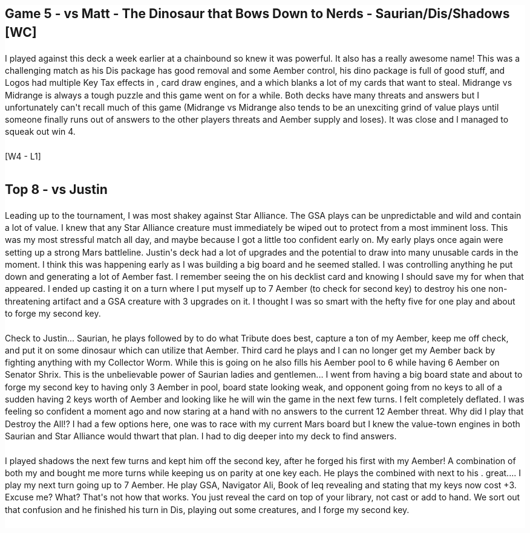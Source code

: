 ## Game 5 - vs Matt - The Dinosaur that Bows Down to Nerds - Saurian/Dis/Shadows [WC]

<DeckList name='the dinosaur that bows down to nerds'/>

I played against this deck a week earlier at a chainbound so knew it was powerful. It also has a really awesome name! This was a challenging match as his Dis package has good removal and some Aember control, his dino package is full of good stuff, and Logos had multiple Key Tax effects in <Card name='edai'/>, card draw engines, and a <Card name='Discombobulator'/> which blanks a lot of my cards that want to steal. Midrange vs Midrange is always a tough puzzle and this game went on for a while. Both decks have many threats and answers but I unfortunately can't recall much of this game (Midrange vs Midrange also tends to be an unexciting grind of value plays until someone finally runs out of answers to the other players threats and Aember supply and loses). It was close and I managed to squeak out win 4. 
<br/>
<br/>
[W4 - L1]

<XCards :names="['book of ieq','navigator ali']" caption="Two houses a turn, no problem"/>

## Top 8 - vs Justin

<DeckList name='the barded whip princess of barbshelter'/>

Leading up to the tournament, I was most shakey against Star Alliance. The GSA plays can be unpredictable and wild and contain a lot of value. I knew that any Star Alliance creature must immediately be wiped out to protect from a most imminent loss. This was my most stressful match all day, and maybe because I got a little too confident early on. My early plays once again were setting up a strong Mars battleline. Justin's deck had a lot of upgrades and the potential to draw into many unusable cards in the moment. I think this was happening early as I was building a big board and he seemed stalled. I was controlling anything he put down and generating a lot of Aember fast. I remember seeing the <Card name='Book of Ieq'/> on his decklist card and knowing I should save my <Card name='Destroy them All'/> for when that appeared. I ended up casting it on a turn where I put myself up to 7 Aember (to check for second key) to destroy his one non-threatening artifact and a GSA creature with 3 upgrades on it. I thought I was so smart with the hefty five for one play and about to forge my second key. 
<br/>
<br/>
Check to Justin... Saurian, he plays <Card name='Senator Shrix'/> followed by <Card name='Tribute'/> to do what Tribute does best, capture a ton of my Aember, keep me off check, and put it on some dinosaur which can utilize that Aember. Third card he plays <Card name='Brutodon Auxiliary'/> and I can no longer get my Aember back by fighting anything with my Collector Worm. While this is going on he also fills his Aember pool to 6 while having 6 Aember on Senator Shrix. This is the unbelievable power of Saurian ladies and gentlemen... I went from having a big board state and about to forge my second key to having only 3 Aember in pool, board state looking weak, and opponent going from no keys to all of a sudden having 2 keys worth of Aember and looking like he will win the game in the next few turns. I felt completely deflated. I was feeling so confident a moment ago and now staring at a hand with no answers to the current 12 Aember threat. Why did I play that Destroy the All!? I had a few options here, one was to race with my current Mars board but I knew the value-town engines in both Saurian and Star Alliance would thwart that plan. I had to dig deeper into my deck to find answers. 
<br/>
<br/>
I played shadows the next few turns and kept him off the second key, after he forged his first with my Aember! A combination of both my <Card name='Miasma'/> and <Card name='Ronnie Wristclocks'/> bought me more turns while keeping us on parity at one key each. He plays the <Card name='Book of Ieq'/> combined with <Card name='Navigator Ali'/> next to his <Card name='Brutodon Auxiliary'/>. great.... I play my next turn going up to 7 Aember. He play GSA, Navigator Ali, Book of Ieq revealing <Card name='The Evil Eye'/> and stating that my keys now cost +3. Excuse me? What? That's not how that works. You just reveal the card on top of your library, not cast or add to hand. We sort out that confusion and he finished his turn in Dis, playing out some creatures, and I forge my second key. 
<br/>
<br/>